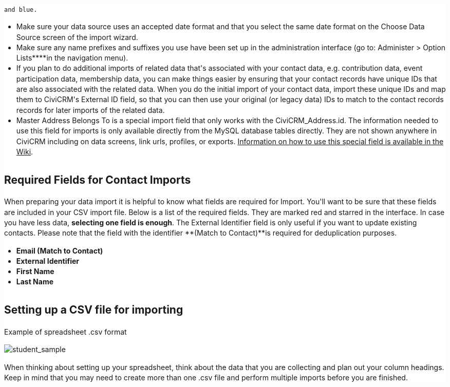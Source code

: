     and blue.
-   Make sure your data source uses an accepted date format and that you
    select the same date format on the Choose Data Source screen of the
    import wizard.
-   Make sure any name prefixes and suffixes you use have been set up in
    the administration interface (go to: Administer > Option
    Lists****in the navigation menu).
-   If you plan to do additional imports of related data that's
    associated with your contact data, e.g. contribution data, event
    participation data, membership data, you can make things easier by
    ensuring that your contact records have unique IDs that are also
    associated with the related data. When you do the initial import of
    your contact data, import these unique IDs and map them to CiviCRM's
    External ID field, so that you can then use your original (or legacy
    data) IDs to match to the contact records records for later imports
    of the related data.
-   Master Address Belongs To is a special import field that only works
    with the CiviCRM_Address.id. The information needed to use this
    field for imports is only available directly from the MySQL database
    tables directly. They are not shown anywhere in CiviCRM including
    on data screens, link urls, profiles, or exports. [Information on
    how to use this special field is available in the
    Wiki](http://wiki.civicrm.org/confluence/display/CRMDOC/Importing+Data+-+Notes "CiviCRM Wiki - Importing Data").

Required Fields for Contact Imports
-----------------------------------

When preparing your data import it is helpful to know what fields are
required for Import. You'll want to be sure that these fields are
included in your CSV import file. Below is a list of the required
fields. They are marked red and starred in the interface. In case you
have less data, **selecting one field is enough**. The External
Identifier field is only useful if you want to update existing contacts.
Please note that the field with the identifier **(Match to Contact)**is
required for deduplication purposes.

-   **Email (Match to Contact)**
-   **External Identifier**
-   **First Name**
-   **Last Name**

Setting up a CSV file for importing
-----------------------------------

Example of spreadsheet .csv format

![student_sample](../img/CiviCRM-student_sample-en.png)

When thinking about setting up your spreadsheet, think about the data
that you are collecting and plan out your column headings. Keep in mind
that you may need to create more than one .csv file and perform multiple
imports before you are finished.
